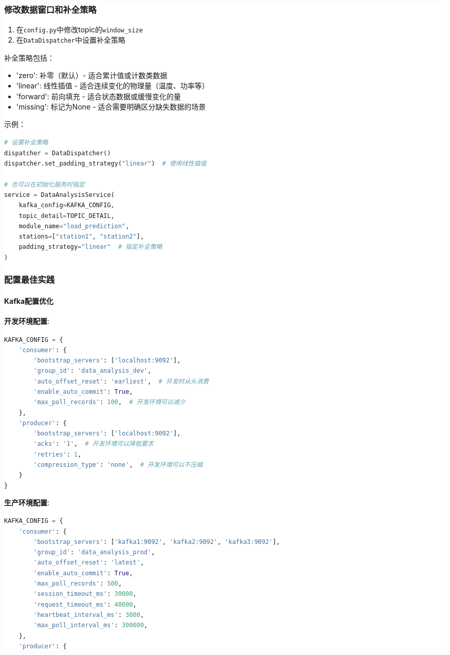 ### 修改数据窗口和补全策略

1. 在`config.py`中修改topic的`window_size`
2. 在`DataDispatcher`中设置补全策略

补全策略包括：
- 'zero': 补零（默认）- 适合累计值或计数类数据
- 'linear': 线性插值 - 适合连续变化的物理量（温度、功率等）
- 'forward': 前向填充 - 适合状态数据或缓慢变化的量
- 'missing': 标记为None - 适合需要明确区分缺失数据的场景

示例：

```python
# 设置补全策略
dispatcher = DataDispatcher()
dispatcher.set_padding_strategy("linear")  # 使用线性插值

# 也可以在初始化服务时指定
service = DataAnalysisService(
    kafka_config=KAFKA_CONFIG,
    topic_detail=TOPIC_DETAIL,
    module_name="load_prediction",
    stations=["station1", "station2"],
    padding_strategy="linear"  # 指定补全策略
)
```

### 配置最佳实践

#### Kafka配置优化

**开发环境配置**:
```python
KAFKA_CONFIG = {
    'consumer': {
        'bootstrap_servers': ['localhost:9092'],
        'group_id': 'data_analysis_dev',
        'auto_offset_reset': 'earliest',  # 开发时从头消费
        'enable_auto_commit': True,
        'max_poll_records': 100,  # 开发环境可以减少
    },
    'producer': {
        'bootstrap_servers': ['localhost:9092'],
        'acks': '1',  # 开发环境可以降低要求
        'retries': 1,
        'compression_type': 'none',  # 开发环境可以不压缩
    }
}
```

**生产环境配置**:
```python
KAFKA_CONFIG = {
    'consumer': {
        'bootstrap_servers': ['kafka1:9092', 'kafka2:9092', 'kafka3:9092'],
        'group_id': 'data_analysis_prod',
        'auto_offset_reset': 'latest',
        'enable_auto_commit': True,
        'max_poll_records': 500,
        'session_timeout_ms': 30000,
        'request_timeout_ms': 40000,
        'heartbeat_interval_ms': 3000,
        'max_poll_interval_ms': 300000,
    },
    'producer': {
```